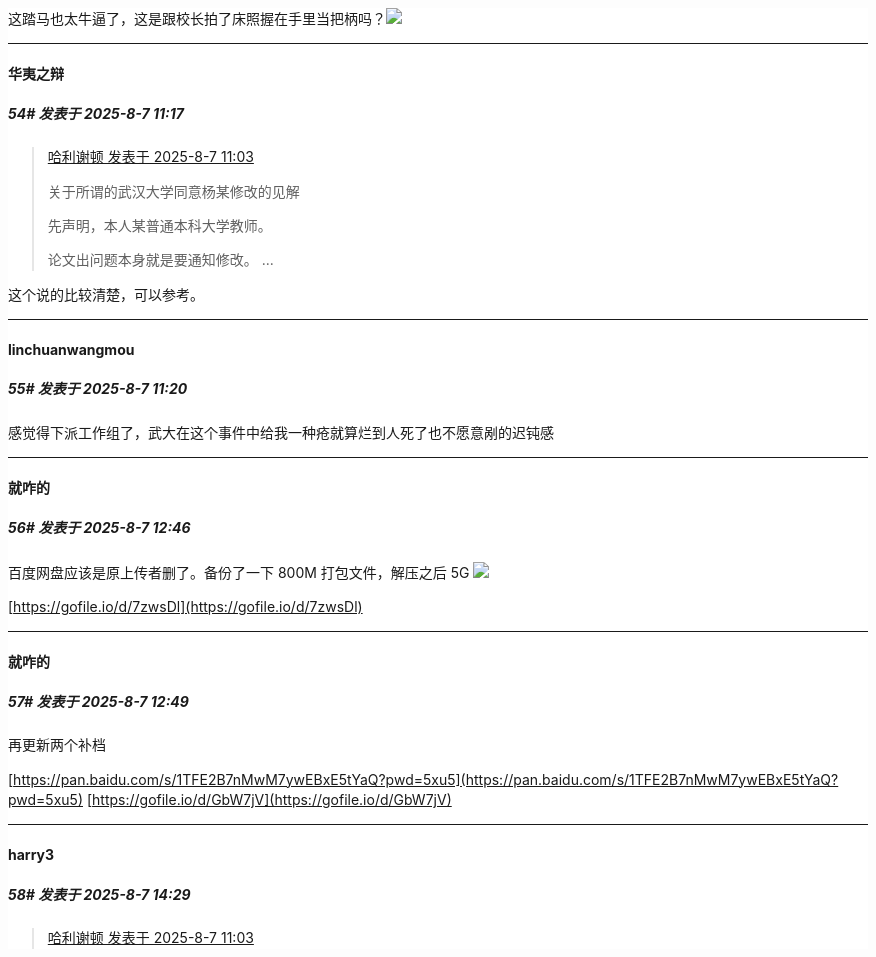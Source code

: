 这踏马也太牛逼了，这是跟校长拍了床照握在手里当把柄吗？<img src="https://static.stage1st.com/image/smiley/face2017/022.png" referrerpolicy="no-referrer">

*****

####  华夷之辩  
##### 54#       发表于 2025-8-7 11:17

<blockquote><a href="httphttps://stage1st.com/2b/forum.php?mod=redirect&amp;goto=findpost&amp;pid=68228647&amp;ptid=2258503" target="_blank">哈利谢顿 发表于 2025-8-7 11:03</a>

关于所谓的武汉大学同意杨某修改的见解

先声明，本人某普通本科大学教师。

论文出问题本身就是要通知修改。 ...</blockquote>
这个说的比较清楚，可以参考。


*****

####  linchuanwangmou  
##### 55#       发表于 2025-8-7 11:20

感觉得下派工作组了，武大在这个事件中给我一种疮就算烂到人死了也不愿意剐的迟钝感


*****

####  就咋的  
##### 56#       发表于 2025-8-7 12:46

百度网盘应该是原上传者删了。备份了一下 800M 打包文件，解压之后 5G
<img src="https://static.stage1st.com/image/smiley/face2017/037.png" referrerpolicy="no-referrer">

[https://gofile.io/d/7zwsDl](https://gofile.io/d/7zwsDl)

*****

####  就咋的  
##### 57#       发表于 2025-8-7 12:49

再更新两个补档

[https://pan.baidu.com/s/1TFE2B7nMwM7ywEBxE5tYaQ?pwd=5xu5](https://pan.baidu.com/s/1TFE2B7nMwM7ywEBxE5tYaQ?pwd=5xu5)
[https://gofile.io/d/GbW7jV](https://gofile.io/d/GbW7jV)


*****

####  harry3  
##### 58#       发表于 2025-8-7 14:29

<blockquote><a href="httphttps://stage1st.com/2b/forum.php?mod=redirect&amp;goto=findpost&amp;pid=68228647&amp;ptid=2258503" target="_blank">哈利谢顿 发表于 2025-8-7 11:03</a>
